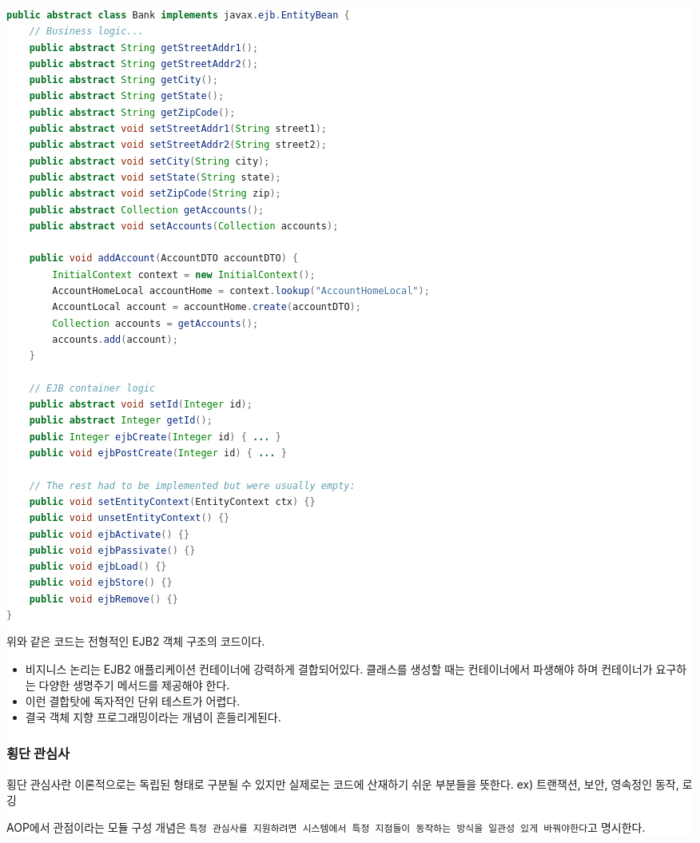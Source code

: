 ```java
public abstract class Bank implements javax.ejb.EntityBean {
    // Business logic...
    public abstract String getStreetAddr1();
    public abstract String getStreetAddr2();
    public abstract String getCity();
    public abstract String getState();
    public abstract String getZipCode();
    public abstract void setStreetAddr1(String street1);
    public abstract void setStreetAddr2(String street2);
    public abstract void setCity(String city);
    public abstract void setState(String state);
    public abstract void setZipCode(String zip);
    public abstract Collection getAccounts();
    public abstract void setAccounts(Collection accounts);

    public void addAccount(AccountDTO accountDTO) {
        InitialContext context = new InitialContext();
        AccountHomeLocal accountHome = context.lookup("AccountHomeLocal");
        AccountLocal account = accountHome.create(accountDTO);
        Collection accounts = getAccounts();
        accounts.add(account);
    }

    // EJB container logic
    public abstract void setId(Integer id);
    public abstract Integer getId();
    public Integer ejbCreate(Integer id) { ... }
    public void ejbPostCreate(Integer id) { ... }

    // The rest had to be implemented but were usually empty:
    public void setEntityContext(EntityContext ctx) {}
    public void unsetEntityContext() {}
    public void ejbActivate() {}
    public void ejbPassivate() {}
    public void ejbLoad() {}
    public void ejbStore() {}
    public void ejbRemove() {}
}
```

위와 같은 코드는 전형적인 EJB2 객체 구조의 코드이다.

- 비지니스 논리는 EJB2 애플리케이션 컨테이너에 강력하게 결합되어있다. 클래스를 생성할 때는 컨테이너에서 파생해야 하며 컨테이너가 요구하는 다양한 생명주기 메서드를 제공해야 한다.
- 이런 결합탓에 독자적인 단위 테스트가 어렵다.
- 결국 객체 지향 프로그래밍이라는 개념이 흔들리게된다.

### 횡단 관심사

횡단 관심사란 이론적으로는 독립된 형태로 구분될 수 있지만 실제로는 코드에 산재하기 쉬운 부분들을 뜻한다. ex) 트랜잭션, 보안, 영속정인 동작, 로깅

AOP에서 관점이라는 모듈 구성 개념은 `특정 관심사를 지원하려면 시스템에서 특정 지점들이 동작하는 방식을 일관성 있게 바꿔야한다`고 명시한다.
